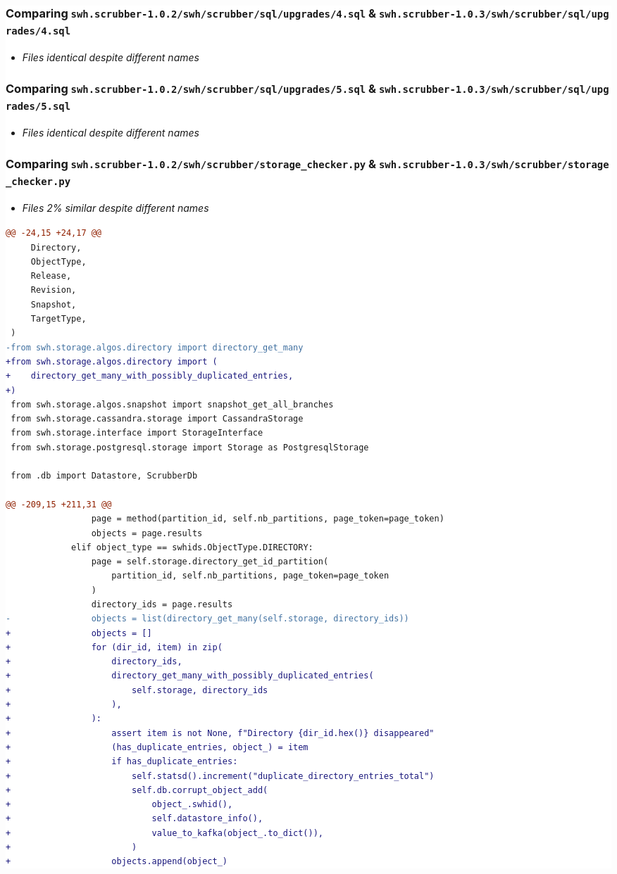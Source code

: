 ### Comparing `swh.scrubber-1.0.2/swh/scrubber/sql/upgrades/4.sql` & `swh.scrubber-1.0.3/swh/scrubber/sql/upgrades/4.sql`

 * *Files identical despite different names*

### Comparing `swh.scrubber-1.0.2/swh/scrubber/sql/upgrades/5.sql` & `swh.scrubber-1.0.3/swh/scrubber/sql/upgrades/5.sql`

 * *Files identical despite different names*

### Comparing `swh.scrubber-1.0.2/swh/scrubber/storage_checker.py` & `swh.scrubber-1.0.3/swh/scrubber/storage_checker.py`

 * *Files 2% similar despite different names*

```diff
@@ -24,15 +24,17 @@
     Directory,
     ObjectType,
     Release,
     Revision,
     Snapshot,
     TargetType,
 )
-from swh.storage.algos.directory import directory_get_many
+from swh.storage.algos.directory import (
+    directory_get_many_with_possibly_duplicated_entries,
+)
 from swh.storage.algos.snapshot import snapshot_get_all_branches
 from swh.storage.cassandra.storage import CassandraStorage
 from swh.storage.interface import StorageInterface
 from swh.storage.postgresql.storage import Storage as PostgresqlStorage
 
 from .db import Datastore, ScrubberDb
 
@@ -209,15 +211,31 @@
                 page = method(partition_id, self.nb_partitions, page_token=page_token)
                 objects = page.results
             elif object_type == swhids.ObjectType.DIRECTORY:
                 page = self.storage.directory_get_id_partition(
                     partition_id, self.nb_partitions, page_token=page_token
                 )
                 directory_ids = page.results
-                objects = list(directory_get_many(self.storage, directory_ids))
+                objects = []
+                for (dir_id, item) in zip(
+                    directory_ids,
+                    directory_get_many_with_possibly_duplicated_entries(
+                        self.storage, directory_ids
+                    ),
+                ):
+                    assert item is not None, f"Directory {dir_id.hex()} disappeared"
+                    (has_duplicate_entries, object_) = item
+                    if has_duplicate_entries:
+                        self.statsd().increment("duplicate_directory_entries_total")
+                        self.db.corrupt_object_add(
+                            object_.swhid(),
+                            self.datastore_info(),
+                            value_to_kafka(object_.to_dict()),
+                        )
+                    objects.append(object_)
```